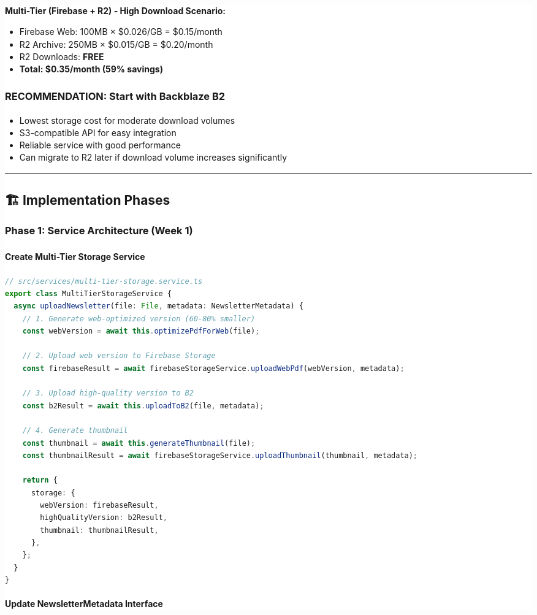 **Multi-Tier (Firebase + R2) - High Download Scenario:**

- Firebase Web: 100MB × $0.026/GB = $0.15/month
- R2 Archive: 250MB × $0.015/GB = $0.20/month
- R2 Downloads: **FREE**
- **Total: $0.35/month (59% savings)**

### **RECOMMENDATION: Start with Backblaze B2**

- Lowest storage cost for moderate download volumes
- S3-compatible API for easy integration
- Reliable service with good performance
- Can migrate to R2 later if download volume increases significantly

---

## 🏗️ Implementation Phases

### **Phase 1: Service Architecture (Week 1)**

#### Create Multi-Tier Storage Service

```typescript
// src/services/multi-tier-storage.service.ts
export class MultiTierStorageService {
  async uploadNewsletter(file: File, metadata: NewsletterMetadata) {
    // 1. Generate web-optimized version (60-80% smaller)
    const webVersion = await this.optimizePdfForWeb(file);

    // 2. Upload web version to Firebase Storage
    const firebaseResult = await firebaseStorageService.uploadWebPdf(webVersion, metadata);

    // 3. Upload high-quality version to B2
    const b2Result = await this.uploadToB2(file, metadata);

    // 4. Generate thumbnail
    const thumbnail = await this.generateThumbnail(file);
    const thumbnailResult = await firebaseStorageService.uploadThumbnail(thumbnail, metadata);

    return {
      storage: {
        webVersion: firebaseResult,
        highQualityVersion: b2Result,
        thumbnail: thumbnailResult,
      },
    };
  }
}
```

#### Update NewsletterMetadata Interface
